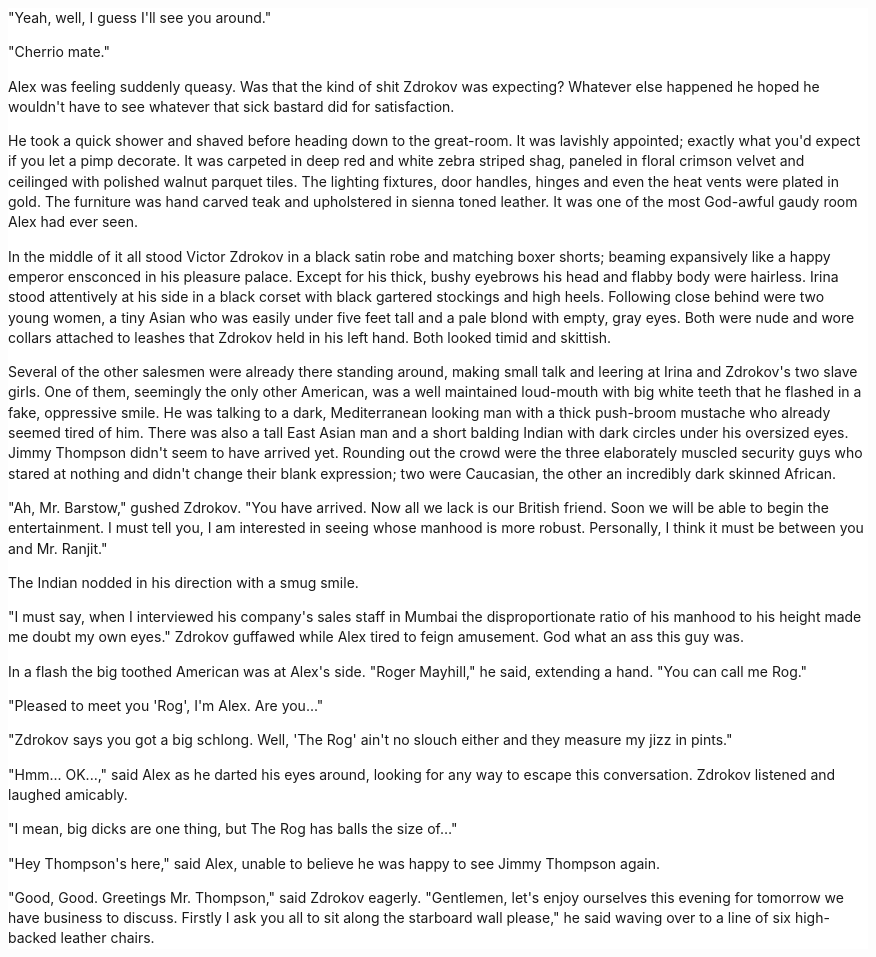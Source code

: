 "Yeah, well, I guess I'll see you around." 

"Cherrio mate." 

Alex was feeling suddenly queasy. Was that the kind of shit Zdrokov was expecting? Whatever else happened he hoped he wouldn't have to see whatever that sick bastard did for satisfaction. 

He took a quick shower and shaved before heading down to the great-room. It was lavishly appointed; exactly what you'd expect if you let a pimp decorate. It was carpeted in deep red and white zebra striped shag, paneled in floral crimson velvet and ceilinged with polished walnut parquet tiles. The lighting fixtures, door handles, hinges and even the heat vents were plated in gold. The furniture was hand carved teak and upholstered in sienna toned leather. It was one of the most God-awful gaudy room Alex had ever seen. 

In the middle of it all stood Victor Zdrokov in a black satin robe and matching boxer shorts; beaming expansively like a happy emperor ensconced in his pleasure palace. Except for his thick, bushy eyebrows his head and flabby body were hairless. Irina stood attentively at his side in a black corset with black gartered stockings and high heels. Following close behind were two young women, a tiny Asian who was easily under five feet tall and a pale blond with empty, gray eyes. Both were nude and wore collars attached to leashes that Zdrokov held in his left hand. Both looked timid and skittish. 

Several of the other salesmen were already there standing around, making small talk and leering at Irina and Zdrokov's two slave girls. One of them, seemingly the only other American, was a well maintained loud-mouth with big white teeth that he flashed in a fake, oppressive smile. He was talking to a dark, Mediterranean looking man with a thick push-broom mustache who already seemed tired of him. There was also a tall East Asian man and a short balding Indian with dark circles under his oversized eyes. Jimmy Thompson didn't seem to have arrived yet. Rounding out the crowd were the three elaborately muscled security guys who stared at nothing and didn't change their blank expression; two were Caucasian, the other an incredibly dark skinned African. 

"Ah, Mr. Barstow," gushed Zdrokov. "You have arrived. Now all we lack is our British friend. Soon we will be able to begin the entertainment. I must tell you, I am interested in seeing whose manhood is more robust. Personally, I think it must be between you and Mr. Ranjit." 

The Indian nodded in his direction with a smug smile. 

"I must say, when I interviewed his company's sales staff in Mumbai the disproportionate ratio of his manhood to his height made me doubt my own eyes." Zdrokov guffawed while Alex tired to feign amusement. God what an ass this guy was. 

In a flash the big toothed American was at Alex's side. "Roger Mayhill," he said, extending a hand. "You can call me Rog." 

"Pleased to meet you 'Rog', I'm Alex. Are you..." 

"Zdrokov says you got a big schlong. Well, 'The Rog' ain't no slouch either and they measure my jizz in pints." 

"Hmm... OK...," said Alex as he darted his eyes around, looking for any way to escape this conversation. Zdrokov listened and laughed amicably. 

"I mean, big dicks are one thing, but The Rog has balls the size of…" 

"Hey Thompson's here," said Alex, unable to believe he was happy to see Jimmy Thompson again. 

"Good, Good. Greetings Mr. Thompson," said Zdrokov eagerly. "Gentlemen, let's enjoy ourselves this evening for tomorrow we have business to discuss. Firstly I ask you all to sit along the starboard wall please," he said waving over to a line of six high-backed leather chairs. 
